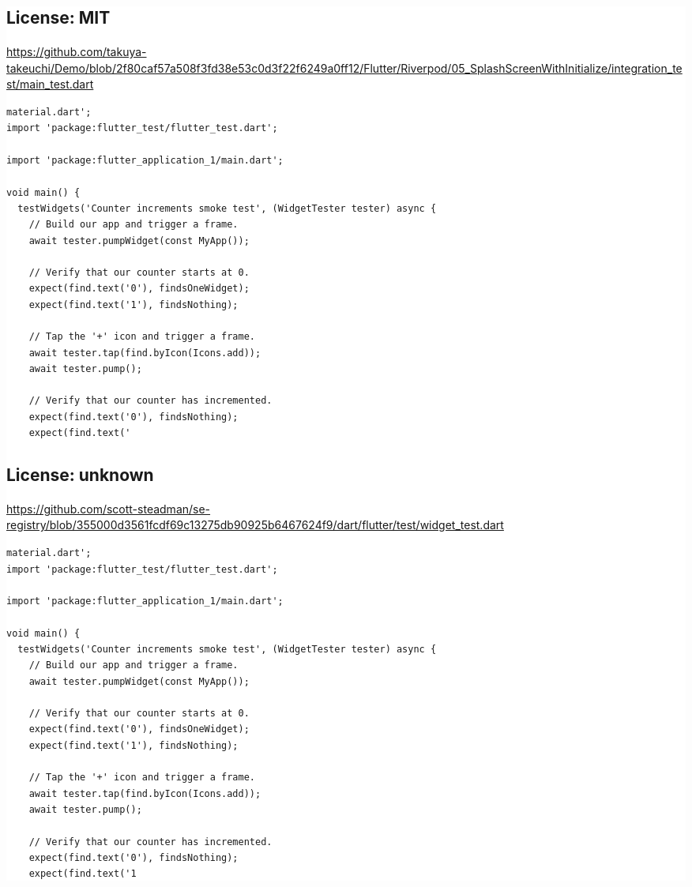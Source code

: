 
## License: MIT
https://github.com/takuya-takeuchi/Demo/blob/2f80caf57a508f3fd38e53c0d3f22f6249a0ff12/Flutter/Riverpod/05_SplashScreenWithInitialize/integration_test/main_test.dart

```
material.dart';
import 'package:flutter_test/flutter_test.dart';

import 'package:flutter_application_1/main.dart';

void main() {
  testWidgets('Counter increments smoke test', (WidgetTester tester) async {
    // Build our app and trigger a frame.
    await tester.pumpWidget(const MyApp());

    // Verify that our counter starts at 0.
    expect(find.text('0'), findsOneWidget);
    expect(find.text('1'), findsNothing);

    // Tap the '+' icon and trigger a frame.
    await tester.tap(find.byIcon(Icons.add));
    await tester.pump();

    // Verify that our counter has incremented.
    expect(find.text('0'), findsNothing);
    expect(find.text('
```


## License: unknown
https://github.com/scott-steadman/se-registry/blob/355000d3561fcdf69c13275db90925b6467624f9/dart/flutter/test/widget_test.dart

```
material.dart';
import 'package:flutter_test/flutter_test.dart';

import 'package:flutter_application_1/main.dart';

void main() {
  testWidgets('Counter increments smoke test', (WidgetTester tester) async {
    // Build our app and trigger a frame.
    await tester.pumpWidget(const MyApp());

    // Verify that our counter starts at 0.
    expect(find.text('0'), findsOneWidget);
    expect(find.text('1'), findsNothing);

    // Tap the '+' icon and trigger a frame.
    await tester.tap(find.byIcon(Icons.add));
    await tester.pump();

    // Verify that our counter has incremented.
    expect(find.text('0'), findsNothing);
    expect(find.text('1
```
